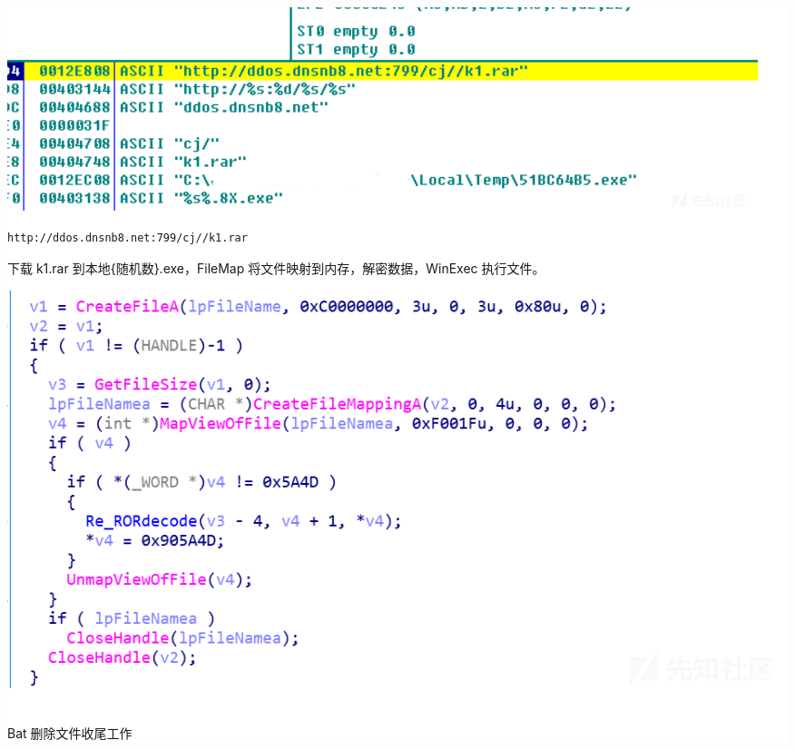 [![](assets/1708870389-b54bca06f5130ca1359ec2461ab50062.png)](https://xzfile.aliyuncs.com/media/upload/picture/20240221084736-cea6898e-d052-1.png)

```plain
http://ddos.dnsnb8.net:799/cj//k1.rar
```

下载 k1.rar 到本地{随机数}.exe，FileMap 将文件映射到内存，解密数据，WinExec 执行文件。

[![](assets/1708870389-638902613710aa4090c506fe0a27ebb9.png)](https://xzfile.aliyuncs.com/media/upload/picture/20240221084741-d1814cb6-d052-1.png)

   
Bat 删除文件收尾工作
